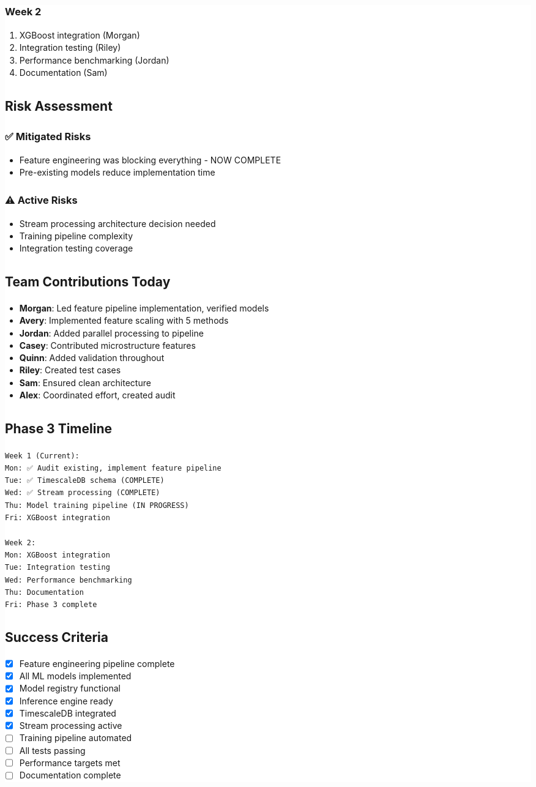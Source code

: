 ### Week 2
1. XGBoost integration (Morgan)
2. Integration testing (Riley)
3. Performance benchmarking (Jordan)
4. Documentation (Sam)

## Risk Assessment

### ✅ Mitigated Risks
- Feature engineering was blocking everything - NOW COMPLETE
- Pre-existing models reduce implementation time

### ⚠️ Active Risks
- Stream processing architecture decision needed
- Training pipeline complexity
- Integration testing coverage

## Team Contributions Today

- **Morgan**: Led feature pipeline implementation, verified models
- **Avery**: Implemented feature scaling with 5 methods
- **Jordan**: Added parallel processing to pipeline
- **Casey**: Contributed microstructure features
- **Quinn**: Added validation throughout
- **Riley**: Created test cases
- **Sam**: Ensured clean architecture
- **Alex**: Coordinated effort, created audit

## Phase 3 Timeline

```
Week 1 (Current):
Mon: ✅ Audit existing, implement feature pipeline
Tue: ✅ TimescaleDB schema (COMPLETE)
Wed: ✅ Stream processing (COMPLETE)
Thu: Model training pipeline (IN PROGRESS)
Fri: XGBoost integration

Week 2:
Mon: XGBoost integration
Tue: Integration testing
Wed: Performance benchmarking
Thu: Documentation
Fri: Phase 3 complete
```

## Success Criteria

- [x] Feature engineering pipeline complete
- [x] All ML models implemented
- [x] Model registry functional
- [x] Inference engine ready
- [x] TimescaleDB integrated
- [x] Stream processing active
- [ ] Training pipeline automated
- [ ] All tests passing
- [ ] Performance targets met
- [ ] Documentation complete
